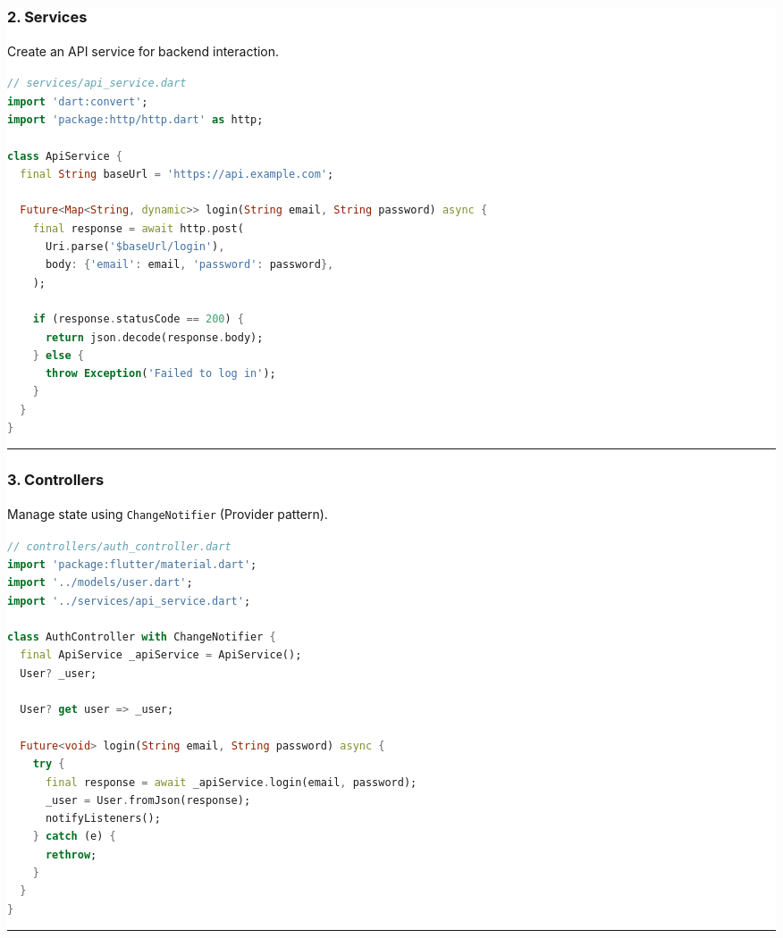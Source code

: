 
### 2. Services
Create an API service for backend interaction.

```dart
// services/api_service.dart
import 'dart:convert';
import 'package:http/http.dart' as http;

class ApiService {
  final String baseUrl = 'https://api.example.com';

  Future<Map<String, dynamic>> login(String email, String password) async {
    final response = await http.post(
      Uri.parse('$baseUrl/login'),
      body: {'email': email, 'password': password},
    );

    if (response.statusCode == 200) {
      return json.decode(response.body);
    } else {
      throw Exception('Failed to log in');
    }
  }
}
```

---

### 3. Controllers
Manage state using `ChangeNotifier` (Provider pattern).

```dart
// controllers/auth_controller.dart
import 'package:flutter/material.dart';
import '../models/user.dart';
import '../services/api_service.dart';

class AuthController with ChangeNotifier {
  final ApiService _apiService = ApiService();
  User? _user;

  User? get user => _user;

  Future<void> login(String email, String password) async {
    try {
      final response = await _apiService.login(email, password);
      _user = User.fromJson(response);
      notifyListeners();
    } catch (e) {
      rethrow;
    }
  }
}
```

---